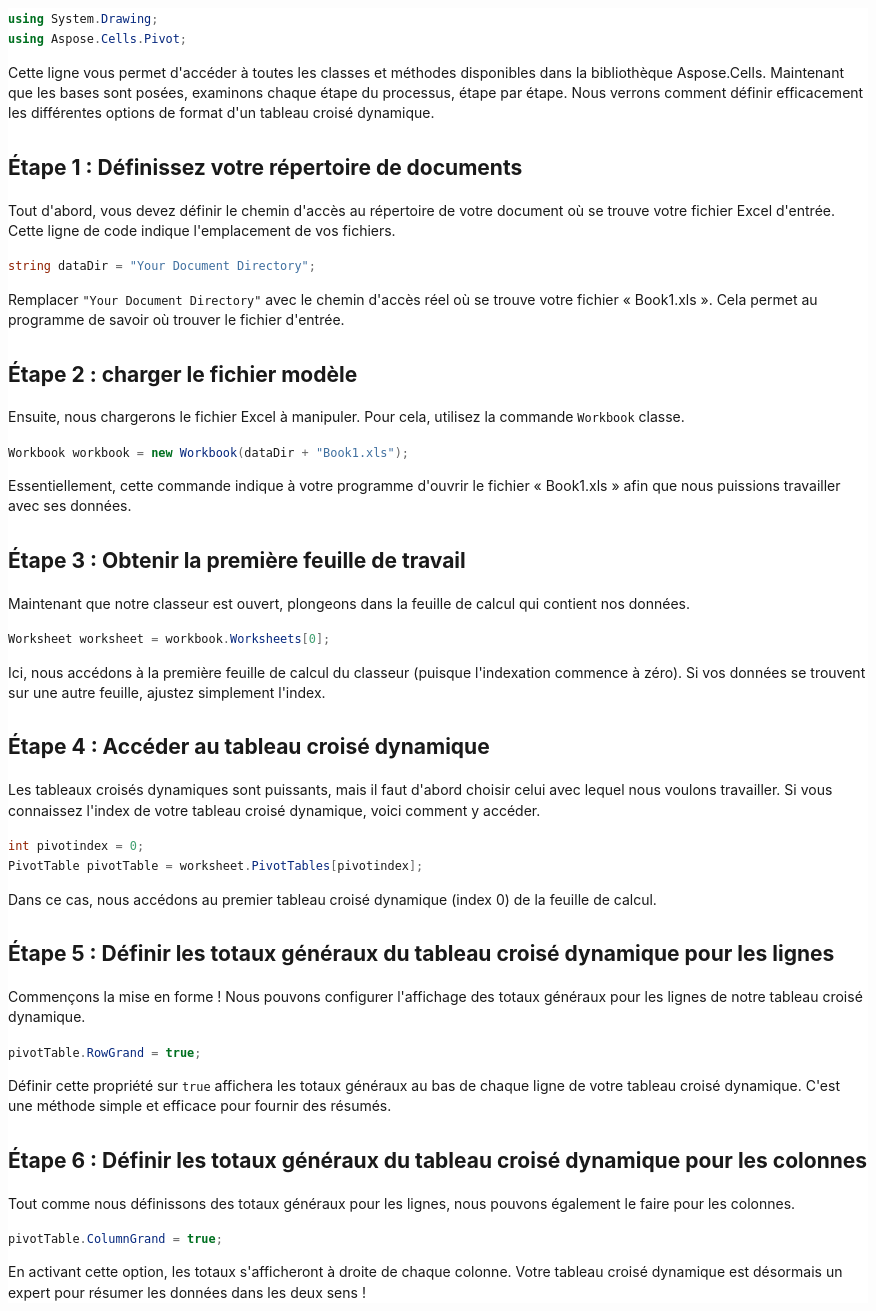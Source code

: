 ```csharp
using System.Drawing;
using Aspose.Cells.Pivot;
```
Cette ligne vous permet d'accéder à toutes les classes et méthodes disponibles dans la bibliothèque Aspose.Cells.
Maintenant que les bases sont posées, examinons chaque étape du processus, étape par étape. Nous verrons comment définir efficacement les différentes options de format d'un tableau croisé dynamique.
## Étape 1 : Définissez votre répertoire de documents
Tout d'abord, vous devez définir le chemin d'accès au répertoire de votre document où se trouve votre fichier Excel d'entrée. Cette ligne de code indique l'emplacement de vos fichiers.
```csharp
string dataDir = "Your Document Directory";
```
Remplacer `"Your Document Directory"` avec le chemin d'accès réel où se trouve votre fichier « Book1.xls ». Cela permet au programme de savoir où trouver le fichier d'entrée.
## Étape 2 : charger le fichier modèle
Ensuite, nous chargerons le fichier Excel à manipuler. Pour cela, utilisez la commande `Workbook` classe.
```csharp
Workbook workbook = new Workbook(dataDir + "Book1.xls");
```
Essentiellement, cette commande indique à votre programme d'ouvrir le fichier « Book1.xls » afin que nous puissions travailler avec ses données.
## Étape 3 : Obtenir la première feuille de travail
Maintenant que notre classeur est ouvert, plongeons dans la feuille de calcul qui contient nos données. 
```csharp
Worksheet worksheet = workbook.Worksheets[0];
```
Ici, nous accédons à la première feuille de calcul du classeur (puisque l'indexation commence à zéro). Si vos données se trouvent sur une autre feuille, ajustez simplement l'index.
## Étape 4 : Accéder au tableau croisé dynamique
Les tableaux croisés dynamiques sont puissants, mais il faut d'abord choisir celui avec lequel nous voulons travailler. Si vous connaissez l'index de votre tableau croisé dynamique, voici comment y accéder.
```csharp
int pivotindex = 0;
PivotTable pivotTable = worksheet.PivotTables[pivotindex];
```
Dans ce cas, nous accédons au premier tableau croisé dynamique (index 0) de la feuille de calcul. 
## Étape 5 : Définir les totaux généraux du tableau croisé dynamique pour les lignes
Commençons la mise en forme ! Nous pouvons configurer l'affichage des totaux généraux pour les lignes de notre tableau croisé dynamique.
```csharp
pivotTable.RowGrand = true;
```
Définir cette propriété sur `true` affichera les totaux généraux au bas de chaque ligne de votre tableau croisé dynamique. C'est une méthode simple et efficace pour fournir des résumés.
## Étape 6 : Définir les totaux généraux du tableau croisé dynamique pour les colonnes
Tout comme nous définissons des totaux généraux pour les lignes, nous pouvons également le faire pour les colonnes.
```csharp
pivotTable.ColumnGrand = true;
```
En activant cette option, les totaux s'afficheront à droite de chaque colonne. Votre tableau croisé dynamique est désormais un expert pour résumer les données dans les deux sens !
